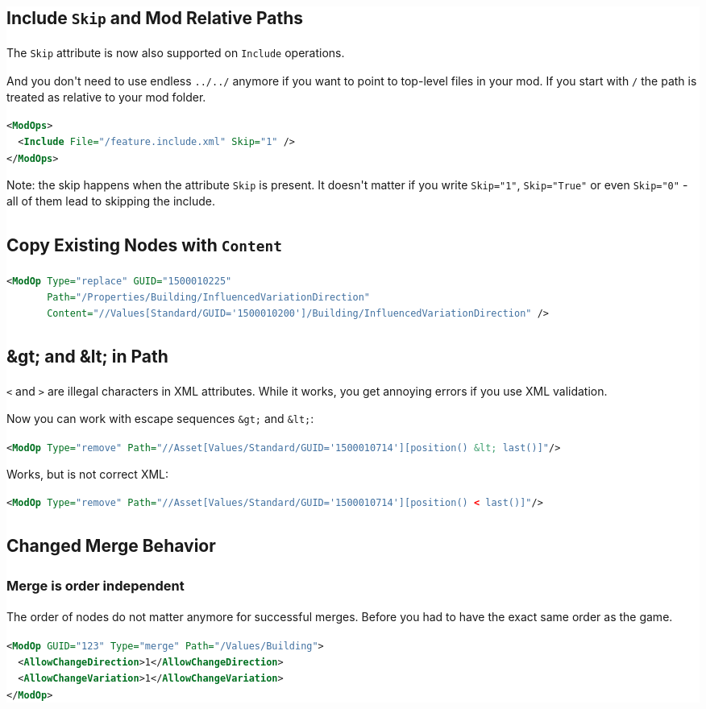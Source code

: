 ```xml
```



## Include `Skip` and Mod Relative Paths

The `Skip` attribute is now also supported on `Include` operations.

And you don't need to use endless `../../` anymore if you want to point to top-level files in your mod.
If you start with `/` the path is treated as relative to your mod folder.

```xml
<ModOps>
  <Include File="/feature.include.xml" Skip="1" />
</ModOps>
```

Note: the skip happens when the attribute `Skip` is present.
It doesn't matter if you write `Skip="1"`, `Skip="True"` or even `Skip="0"` - all of them lead to skipping the include.

## Copy Existing Nodes with `Content`

```xml
<ModOp Type="replace" GUID="1500010225"
       Path="/Properties/Building/InfluencedVariationDirection"
       Content="//Values[Standard/GUID='1500010200']/Building/InfluencedVariationDirection" />
```

## &amp;gt; and &amp;lt; in Path

`<` and `>` are illegal characters in XML attributes.
While it works, you get annoying errors if you use XML validation.

Now you can work with escape sequences `&gt;` and `&lt;`:
```xml
<ModOp Type="remove" Path="//Asset[Values/Standard/GUID='1500010714'][position() &lt; last()]"/>
```

Works, but is not correct XML:
```xml
<ModOp Type="remove" Path="//Asset[Values/Standard/GUID='1500010714'][position() < last()]"/>
```

## Changed Merge Behavior

### Merge is order independent

The order of nodes do not matter anymore for successful merges.
Before you had to have the exact same order as the game.

```xml
<ModOp GUID="123" Type="merge" Path="/Values/Building">
  <AllowChangeDirection>1</AllowChangeDirection>
  <AllowChangeVariation>1</AllowChangeVariation>
</ModOp>
```
